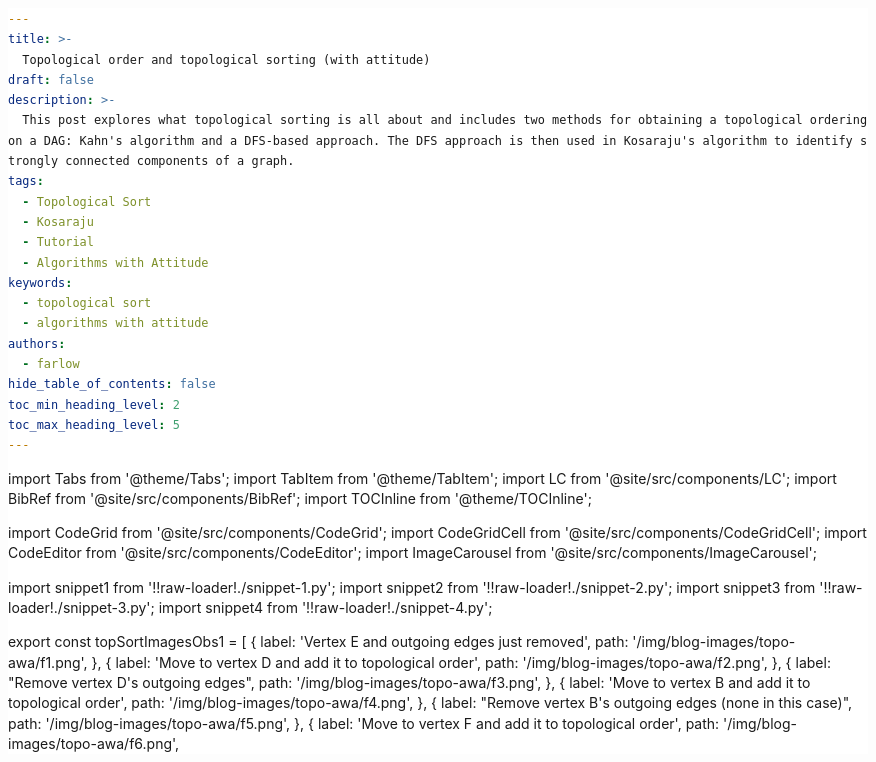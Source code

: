 ```yaml
---
title: >-
  Topological order and topological sorting (with attitude)
draft: false
description: >-
  This post explores what topological sorting is all about and includes two methods for obtaining a topological ordering on a DAG: Kahn's algorithm and a DFS-based approach. The DFS approach is then used in Kosaraju's algorithm to identify strongly connected components of a graph.
tags: 
  - Topological Sort
  - Kosaraju
  - Tutorial
  - Algorithms with Attitude
keywords: 
  - topological sort
  - algorithms with attitude
authors: 
  - farlow
hide_table_of_contents: false
toc_min_heading_level: 2
toc_max_heading_level: 5
---
```


import Tabs from '@theme/Tabs';
import TabItem from '@theme/TabItem';
import LC from '@site/src/components/LC';
import BibRef from '@site/src/components/BibRef';
import TOCInline from '@theme/TOCInline';

import CodeGrid from '@site/src/components/CodeGrid';
import CodeGridCell from '@site/src/components/CodeGridCell';
import CodeEditor from '@site/src/components/CodeEditor';
import ImageCarousel from '@site/src/components/ImageCarousel';

import snippet1 from '!!raw-loader!./snippet-1.py';
import snippet2 from '!!raw-loader!./snippet-2.py';
import snippet3 from '!!raw-loader!./snippet-3.py';
import snippet4 from '!!raw-loader!./snippet-4.py';

export const topSortImagesObs1 = [
  {
    label: 'Vertex E and outgoing edges just removed',
    path: '/img/blog-images/topo-awa/f1.png',
  },
  {
    label: 'Move to vertex D and add it to topological order',
    path: '/img/blog-images/topo-awa/f2.png',
  },
  {
    label: "Remove vertex D's outgoing edges",
    path: '/img/blog-images/topo-awa/f3.png',
  },
  {
    label: 'Move to vertex B and add it to topological order',
    path: '/img/blog-images/topo-awa/f4.png',
  },
  {
    label: "Remove vertex B's outgoing edges (none in this case)",
    path: '/img/blog-images/topo-awa/f5.png',
  },
  {
    label: 'Move to vertex F and add it to topological order',
    path: '/img/blog-images/topo-awa/f6.png',